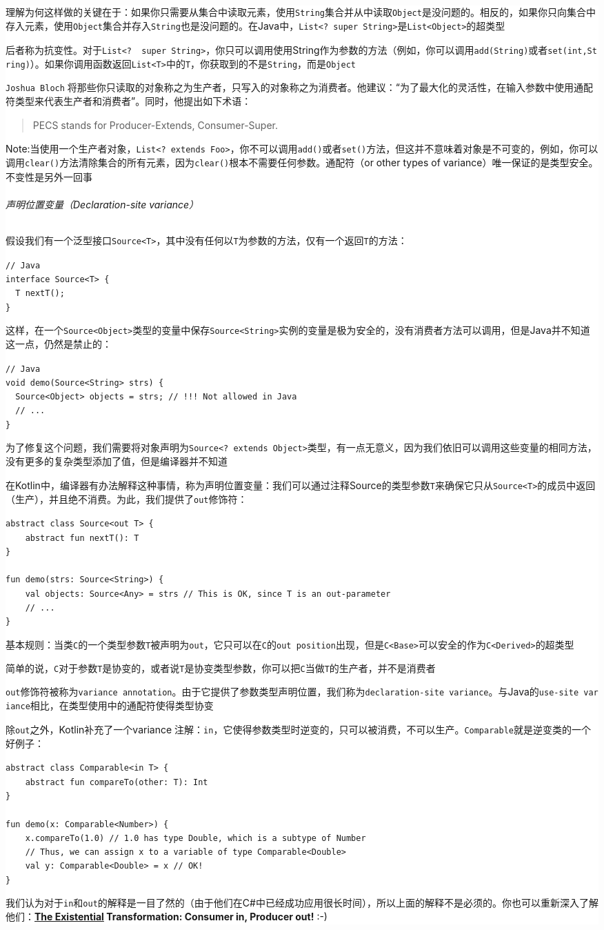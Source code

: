 理解为何这样做的关键在于：如果你只需要从集合中读取元素，使用`String`集合并从中读取`Object`是没问题的。相反的，如果你只向集合中存入元素，使用`Object`集合并存入`String`也是没问题的。在Java中，`List<? super String>`是`List<Object>`的超类型

后者称为抗变性。对于`List<?  super String>`，你只可以调用使用String作为参数的方法（例如，你可以调用`add(String)`或者`set(int,String)`）。如果你调用函数返回`List<T>`中的`T`，你获取到的不是`String`，而是`Object`

`Joshua Bloch` 将那些你只读取的对象称之为生产者，只写入的对象称之为消费者。他建议：“为了最大化的灵活性，在输入参数中使用通配符类型来代表生产者和消费者”。同时，他提出如下术语：
> PECS stands for Producer-Extends, Consumer-Super.

Note:当使用一个生产者对象，`List<? extends Foo>`，你不可以调用`add()`或者`set()`方法，但这并不意味着对象是不可变的，例如，你可以调用`clear()`方法清除集合的所有元素，因为`clear()`根本不需要任何参数。通配符（or other types of variance）唯一保证的是类型安全。不变性是另外一回事

###### 声明位置变量（Declaration-site variance）
假设我们有一个泛型接口`Source<T>`，其中没有任何以`T`为参数的方法，仅有一个返回`T`的方法：
```
// Java
interface Source<T> {
  T nextT();
}
```
这样，在一个`Source<Object>`类型的变量中保存`Source<String>`实例的变量是极为安全的，没有消费者方法可以调用，但是Java并不知道这一点，仍然是禁止的：
```
// Java
void demo(Source<String> strs) {
  Source<Object> objects = strs; // !!! Not allowed in Java
  // ...
}
```
为了修复这个问题，我们需要将对象声明为`Source<? extends Object>`类型，有一点无意义，因为我们依旧可以调用这些变量的相同方法，没有更多的复杂类型添加了值，但是编译器并不知道

在Kotlin中，编译器有办法解释这种事情，称为声明位置变量：我们可以通过注释Source的类型参数`T`来确保它只从`Source<T>`的成员中返回（生产），并且绝不消费。为此，我们提供了`out`修饰符：
```
abstract class Source<out T> {
    abstract fun nextT(): T
}

fun demo(strs: Source<String>) {
    val objects: Source<Any> = strs // This is OK, since T is an out-parameter
    // ...
}
```
基本规则：当类`C`的一个类型参数`T`被声明为`out`，它只可以在`C`的`out position`出现，但是`C<Base>`可以安全的作为`C<Derived>`的超类型

简单的说，`C`对于参数`T`是协变的，或者说`T`是协变类型参数，你可以把`C`当做`T`的生产者，并不是消费者

`out`修饰符被称为`variance annotation`。由于它提供了参数类型声明位置，我们称为`declaration-site variance`。与Java的`use-site variance`相比，在类型使用中的通配符使得类型协变

除`out`之外，Kotlin补充了一个variance 注解：`in`，它使得参数类型时逆变的，只可以被消费，不可以生产。`Comparable`就是逆变类的一个好例子：
```
abstract class Comparable<in T> {
    abstract fun compareTo(other: T): Int
}

fun demo(x: Comparable<Number>) {
    x.compareTo(1.0) // 1.0 has type Double, which is a subtype of Number
    // Thus, we can assign x to a variable of type Comparable<Double>
    val y: Comparable<Double> = x // OK!
}
```
我们认为对于`in`和`out`的解释是一目了然的（由于他们在C#中已经成功应用很长时间），所以上面的解释不是必须的。你也可以重新深入了解他们：**[The Existential](http://en.wikipedia.org/wiki/Existentialism) Transformation: Consumer in, Producer out!** :-)
